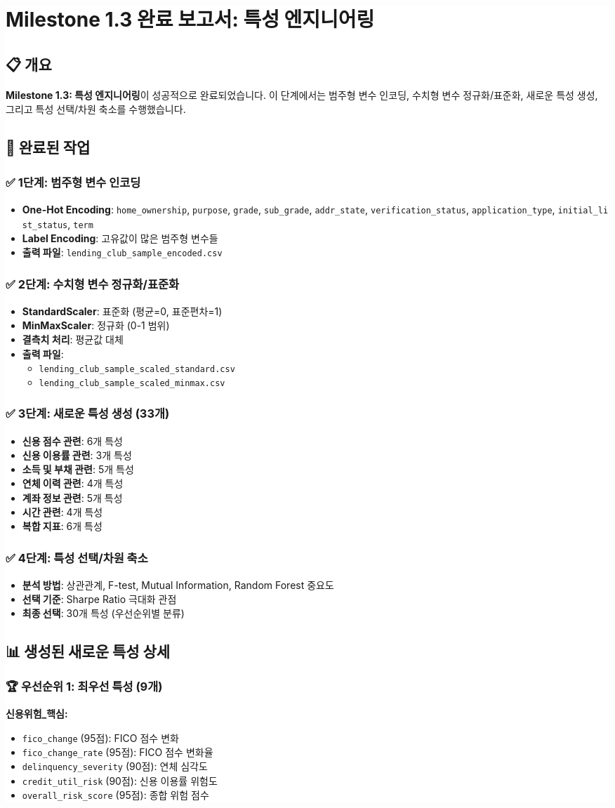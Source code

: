 # Milestone 1.3 완료 보고서: 특성 엔지니어링

## 📋 개요

**Milestone 1.3: 특성 엔지니어링**이 성공적으로 완료되었습니다. 이 단계에서는 범주형 변수 인코딩, 수치형 변수 정규화/표준화, 새로운 특성 생성, 그리고 특성 선택/차원 축소를 수행했습니다.

## 🎯 완료된 작업

### ✅ 1단계: 범주형 변수 인코딩

- **One-Hot Encoding**: `home_ownership`, `purpose`, `grade`, `sub_grade`, `addr_state`, `verification_status`, `application_type`, `initial_list_status`, `term`
- **Label Encoding**: 고유값이 많은 범주형 변수들
- **출력 파일**: `lending_club_sample_encoded.csv`

### ✅ 2단계: 수치형 변수 정규화/표준화

- **StandardScaler**: 표준화 (평균=0, 표준편차=1)
- **MinMaxScaler**: 정규화 (0-1 범위)
- **결측치 처리**: 평균값 대체
- **출력 파일**:
  - `lending_club_sample_scaled_standard.csv`
  - `lending_club_sample_scaled_minmax.csv`

### ✅ 3단계: 새로운 특성 생성 (33개)

- **신용 점수 관련**: 6개 특성
- **신용 이용률 관련**: 3개 특성
- **소득 및 부채 관련**: 5개 특성
- **연체 이력 관련**: 4개 특성
- **계좌 정보 관련**: 5개 특성
- **시간 관련**: 4개 특성
- **복합 지표**: 6개 특성

### ✅ 4단계: 특성 선택/차원 축소

- **분석 방법**: 상관관계, F-test, Mutual Information, Random Forest 중요도
- **선택 기준**: Sharpe Ratio 극대화 관점
- **최종 선택**: 30개 특성 (우선순위별 분류)

## 📊 생성된 새로운 특성 상세

### 🏆 우선순위 1: 최우선 특성 (9개)

**신용위험\_핵심:**

- `fico_change` (95점): FICO 점수 변화
- `fico_change_rate` (95점): FICO 점수 변화율
- `delinquency_severity` (90점): 연체 심각도
- `credit_util_risk` (90점): 신용 이용률 위험도
- `overall_risk_score` (95점): 종합 위험 점수
